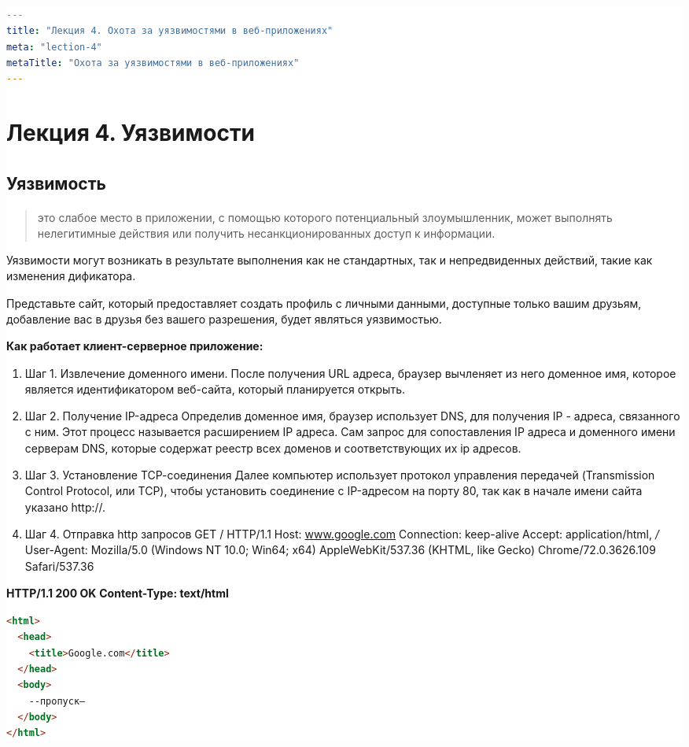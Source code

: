 ```yaml
---
title: "Лекция 4. Охота за уязвимостями в веб-приложениях"
meta: "lection-4"
metaTitle: "Охота за уязвимостями в веб-приложениях"
---
```


# Лекция 4. Уязвимости

## Уязвимость
>это слабое место в приложении, с помощью которого потенциальный злоумышленник, может выполнять нелегитимные действия или получить несанкционированных доступ к информации.

Уязвимости могут возникать в результате выполнения как не стандартных, так и непредвиденных действий, такие как изменения дификатора.

Представьте сайт, который предоставляет создать профиль с личными данными, доступные только вашим друзьям, добавление вас в друзья без вашего разрешения, будет являться уязвимостью.

**Как работает клиент-серверное приложение:**

1. Шаг 1. Извлечение доменного имени.
   После получения URL адреса, браузер вычленяет из него доменное имя, которое является идентификатором веб-сайта, который планируется открыть.

2. Шаг 2. Получение IP-адреса
   Определив доменное имя, браузер использует DNS, для получения IP - адреса, связанного с ним. Этот процесс называется расширением IP адреса. Сам запрос для сопоставления IP адреса и доменного имени серверам DNS, которые содержат реестр всех доменов и соответствующих их ip адресов.

3. Шаг 3. Установление ТСР-соединения
   Далее компьютер использует протокол управления передачей (Transmission Control Protocol, или TCP), чтобы установить соединение с IP-адресом на порту 80, так как в начале имени сайта указано http://.

4. Шаг 4. Отправка http запросов
   GET / HTTP/1.1
   Host: www.google.com
   Connection: keep-alive
   Accept: application/html, _/_
   User-Agent: Mozilla/5.0 (Windows NT 10.0; Win64; x64) AppleWebKit/537.36
   (KHTML, like Gecko) Chrome/72.0.3626.109 Safari/537.36

**HTTP/1.1 200 OK**
**Content-Type: text/html**

```html
<html>
  <head>
    <title>Google.com</title>
  </head>
  <body>
    --пропуск—
  </body>
</html>
```
